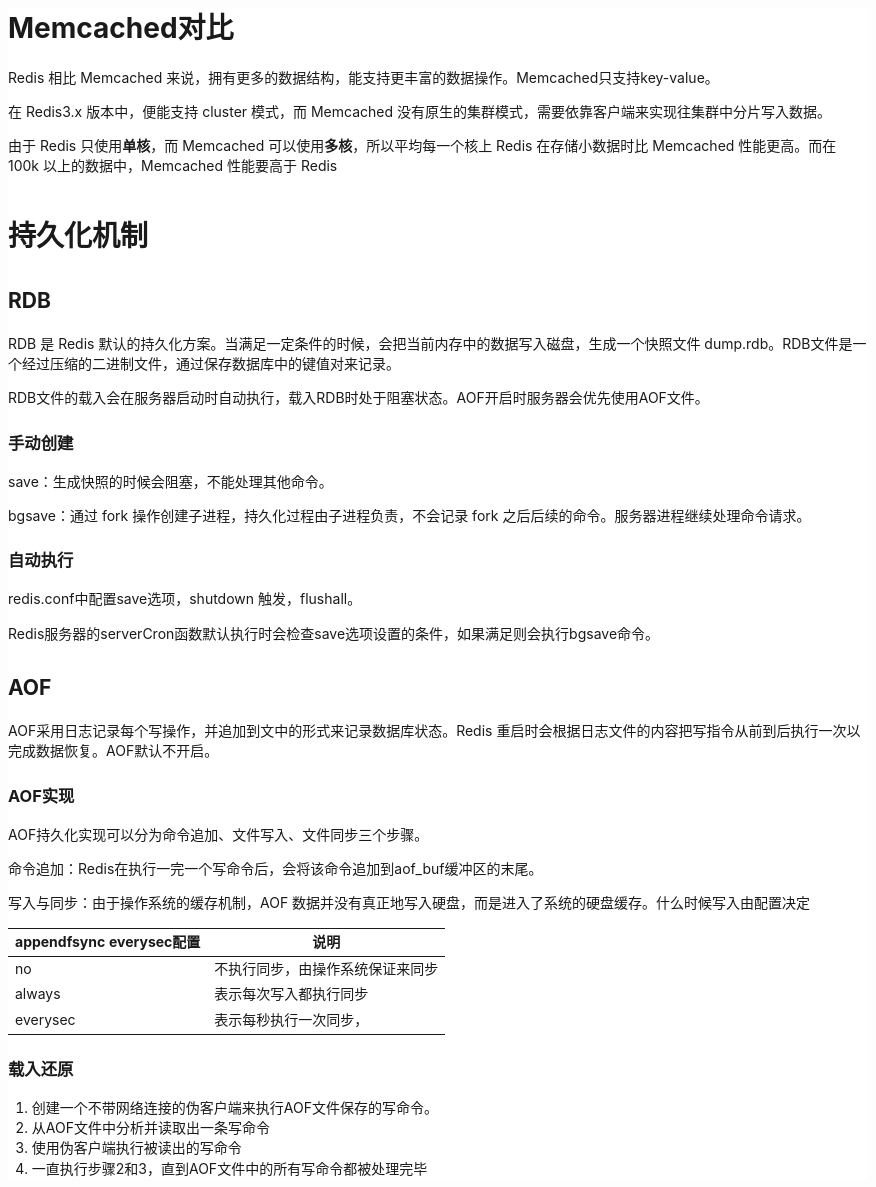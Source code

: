 # Memcached对比

Redis 相比 Memcached 来说，拥有更多的数据结构，能支持更丰富的数据操作。Memcached只支持key-value。

在 Redis3.x 版本中，便能支持 cluster 模式，而 Memcached 没有原生的集群模式，需要依靠客户端来实现往集群中分片写入数据。

由于 Redis 只使用**单核**，而 Memcached 可以使用**多核**，所以平均每一个核上 Redis 在存储小数据时比 Memcached 性能更高。而在 100k 以上的数据中，Memcached 性能要高于 Redis

# 持久化机制

## RDB

RDB 是 Redis 默认的持久化方案。当满足一定条件的时候，会把当前内存中的数据写入磁盘，生成一个快照文件 dump.rdb。RDB文件是一个经过压缩的二进制文件，通过保存数据库中的键值对来记录。

RDB文件的载入会在服务器启动时自动执行，载入RDB时处于阻塞状态。AOF开启时服务器会优先使用AOF文件。

### 手动创建

save：生成快照的时候会阻塞，不能处理其他命令。

bgsave：通过 fork 操作创建子进程，持久化过程由子进程负责，不会记录 fork 之后后续的命令。服务器进程继续处理命令请求。

### 自动执行

redis.conf中配置save选项，shutdown 触发，flushall。

Redis服务器的serverCron函数默认执行时会检查save选项设置的条件，如果满足则会执行bgsave命令。

## AOF

AOF采用日志记录每个写操作，并追加到文中的形式来记录数据库状态。Redis 重启时会根据日志文件的内容把写指令从前到后执行一次以完成数据恢复。AOF默认不开启。

### AOF实现

AOF持久化实现可以分为命令追加、文件写入、文件同步三个步骤。

命令追加：Redis在执行一完一个写命令后，会将该命令追加到aof_buf缓冲区的末尾。

写入与同步：由于操作系统的缓存机制，AOF 数据并没有真正地写入硬盘，而是进入了系统的硬盘缓存。什么时候写入由配置决定

| appendfsync everysec配置 | 说明                             |
| ------------------------ | -------------------------------- |
| no                       | 不执行同步，由操作系统保证来同步 |
| always                   | 表示每次写入都执行同步           |
| everysec                 | 表示每秒执行一次同步，           |

### 载入还原

1. 创建一个不带网络连接的伪客户端来执行AOF文件保存的写命令。
2. 从AOF文件中分析并读取出一条写命令
3. 使用伪客户端执行被读出的写命令
4. 一直执行步骤2和3，直到AOF文件中的所有写命令都被处理完毕
